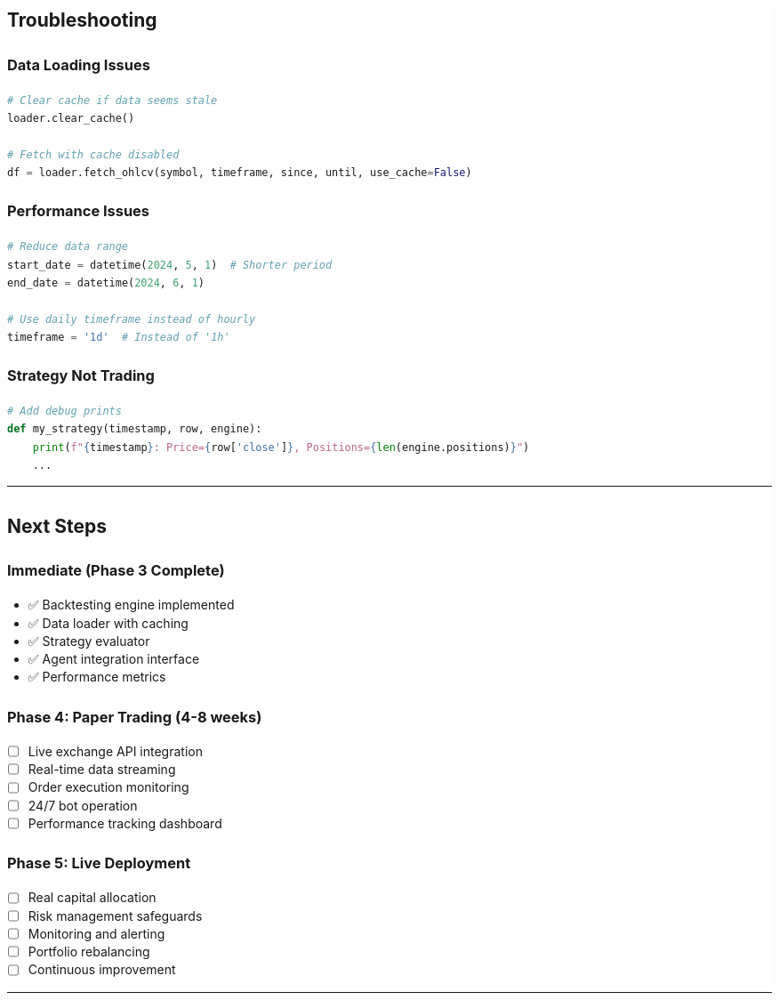 
## Troubleshooting

### Data Loading Issues
```python
# Clear cache if data seems stale
loader.clear_cache()

# Fetch with cache disabled
df = loader.fetch_ohlcv(symbol, timeframe, since, until, use_cache=False)
```

### Performance Issues
```python
# Reduce data range
start_date = datetime(2024, 5, 1)  # Shorter period
end_date = datetime(2024, 6, 1)

# Use daily timeframe instead of hourly
timeframe = '1d'  # Instead of '1h'
```

### Strategy Not Trading
```python
# Add debug prints
def my_strategy(timestamp, row, engine):
    print(f"{timestamp}: Price={row['close']}, Positions={len(engine.positions)}")
    ...
```

---

## Next Steps

### Immediate (Phase 3 Complete)
- ✅ Backtesting engine implemented
- ✅ Data loader with caching
- ✅ Strategy evaluator
- ✅ Agent integration interface
- ✅ Performance metrics

### Phase 4: Paper Trading (4-8 weeks)
- [ ] Live exchange API integration
- [ ] Real-time data streaming
- [ ] Order execution monitoring
- [ ] 24/7 bot operation
- [ ] Performance tracking dashboard

### Phase 5: Live Deployment
- [ ] Real capital allocation
- [ ] Risk management safeguards
- [ ] Monitoring and alerting
- [ ] Portfolio rebalancing
- [ ] Continuous improvement

---
